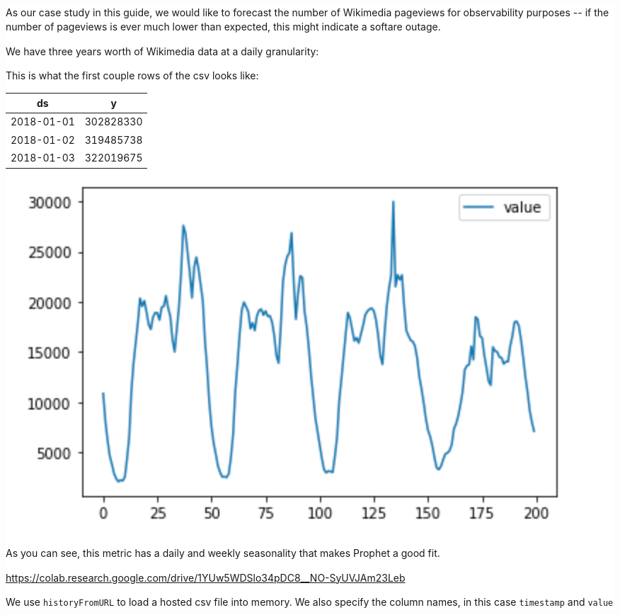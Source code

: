 As our case study in this guide, we would like to forecast the number of Wikimedia pageviews for observability purposes -- if the number of pageviews is ever much lower than expected, this might indicate a softare outage.

We have three years worth of Wikimedia data at a daily granularity: 



This is what the first couple rows of the csv looks like:

| ds           | y |
| ------------------- | ----- |
| 2018-01-01 | 302828330 |
| 2018-01-02 | 319485738 |
| 2018-01-03 | 322019675 |

![NYC Taxi Passengers](nyc_taxi_pre_forecast.png)

As you can see, this metric has a daily and weekly seasonality that makes Prophet a good fit.

https://colab.research.google.com/drive/1YUw5WDSlo34pDC8__NO-SyUVJAm23Leb

We use ```historyFromURL``` to load a hosted csv file into memory. We also specify the column names, in this case ```timestamp``` and ```value```
